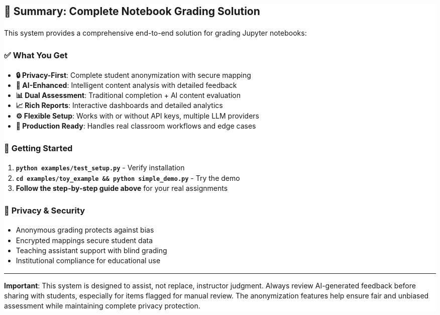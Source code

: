 ## 🎯 Summary: Complete Notebook Grading Solution

This system provides a comprehensive end-to-end solution for grading Jupyter notebooks:

### ✅ **What You Get**
- **🔒 Privacy-First**: Complete student anonymization with secure mapping
- **🤖 AI-Enhanced**: Intelligent content analysis with detailed feedback  
- **📊 Dual Assessment**: Traditional completion + AI content evaluation
- **📈 Rich Reports**: Interactive dashboards and detailed analytics
- **⚙️ Flexible Setup**: Works with or without API keys, multiple LLM providers
- **🔧 Production Ready**: Handles real classroom workflows and edge cases

### 🚀 **Getting Started**
1. **`python examples/test_setup.py`** - Verify installation
2. **`cd examples/toy_example && python simple_demo.py`** - Try the demo
3. **Follow the step-by-step guide above** for your real assignments

### 🔐 **Privacy & Security**
- Anonymous grading protects against bias
- Encrypted mappings secure student data  
- Teaching assistant support with blind grading
- Institutional compliance for educational use

---

**Important**: This system is designed to assist, not replace, instructor judgment. Always review AI-generated feedback before sharing with students, especially for items flagged for manual review. The anonymization features help ensure fair and unbiased assessment while maintaining complete privacy protection.